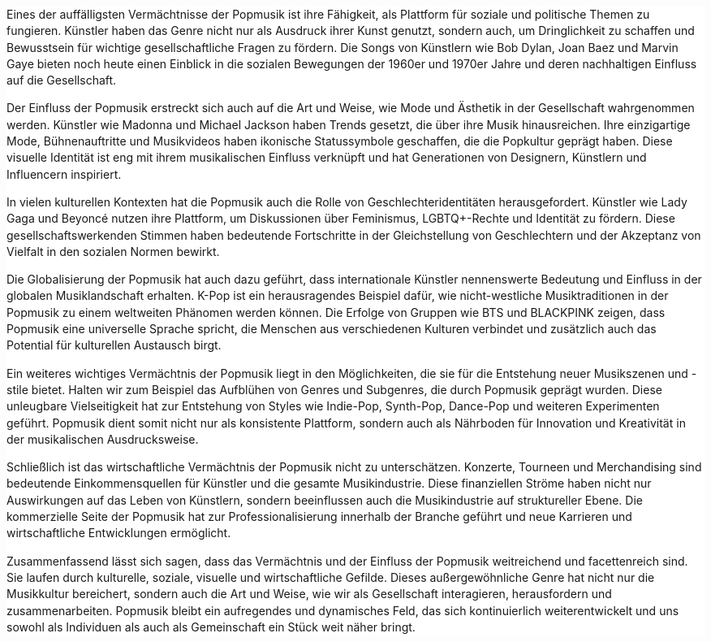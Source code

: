 Eines der auffälligsten Vermächtnisse der Popmusik ist ihre Fähigkeit, als Plattform für soziale und politische Themen zu fungieren. Künstler haben das Genre nicht nur als Ausdruck ihrer Kunst genutzt, sondern auch, um Dringlichkeit zu schaffen und Bewusstsein für wichtige gesellschaftliche Fragen zu fördern. Die Songs von Künstlern wie Bob Dylan, Joan Baez und Marvin Gaye bieten noch heute einen Einblick in die sozialen Bewegungen der 1960er und 1970er Jahre und deren nachhaltigen Einfluss auf die Gesellschaft.

Der Einfluss der Popmusik erstreckt sich auch auf die Art und Weise, wie Mode und Ästhetik in der Gesellschaft wahrgenommen werden. Künstler wie Madonna und Michael Jackson haben Trends gesetzt, die über ihre Musik hinausreichen. Ihre einzigartige Mode, Bühnenauftritte und Musikvideos haben ikonische Statussymbole geschaffen, die die Popkultur geprägt haben. Diese visuelle Identität ist eng mit ihrem musikalischen Einfluss verknüpft und hat Generationen von Designern, Künstlern und Influencern inspiriert.

In vielen kulturellen Kontexten hat die Popmusik auch die Rolle von Geschlechteridentitäten herausgefordert. Künstler wie Lady Gaga und Beyoncé nutzen ihre Plattform, um Diskussionen über Feminismus, LGBTQ+-Rechte und Identität zu fördern. Diese gesellschaftswerkenden Stimmen haben bedeutende Fortschritte in der Gleichstellung von Geschlechtern und der Akzeptanz von Vielfalt in den sozialen Normen bewirkt.

Die Globalisierung der Popmusik hat auch dazu geführt, dass internationale Künstler nennenswerte Bedeutung und Einfluss in der globalen Musiklandschaft erhalten. K-Pop ist ein herausragendes Beispiel dafür, wie nicht-westliche Musiktraditionen in der Popmusik zu einem weltweiten Phänomen werden können. Die Erfolge von Gruppen wie BTS und BLACKPINK zeigen, dass Popmusik eine universelle Sprache spricht, die Menschen aus verschiedenen Kulturen verbindet und zusätzlich auch das Potential für kulturellen Austausch birgt.

Ein weiteres wichtiges Vermächtnis der Popmusik liegt in den Möglichkeiten, die sie für die Entstehung neuer Musikszenen und -stile bietet. Halten wir zum Beispiel das Aufblühen von Genres und Subgenres, die durch Popmusik geprägt wurden. Diese unleugbare Vielseitigkeit hat zur Entstehung von Styles wie Indie-Pop, Synth-Pop, Dance-Pop und weiteren Experimenten geführt. Popmusik dient somit nicht nur als konsistente Plattform, sondern auch als Nährboden für Innovation und Kreativität in der musikalischen Ausdrucksweise.

Schließlich ist das wirtschaftliche Vermächtnis der Popmusik nicht zu unterschätzen. Konzerte, Tourneen und Merchandising sind bedeutende Einkommensquellen für Künstler und die gesamte Musikindustrie. Diese finanziellen Ströme haben nicht nur Auswirkungen auf das Leben von Künstlern, sondern beeinflussen auch die Musikindustrie auf struktureller Ebene. Die kommerzielle Seite der Popmusik hat zur Professionalisierung innerhalb der Branche geführt und neue Karrieren und wirtschaftliche Entwicklungen ermöglicht.

Zusammenfassend lässt sich sagen, dass das Vermächtnis und der Einfluss der Popmusik weitreichend und facettenreich sind. Sie laufen durch kulturelle, soziale, visuelle und wirtschaftliche Gefilde. Dieses außergewöhnliche Genre hat nicht nur die Musikkultur bereichert, sondern auch die Art und Weise, wie wir als Gesellschaft interagieren, herausfordern und zusammenarbeiten. Popmusik bleibt ein aufregendes und dynamisches Feld, das sich kontinuierlich weiterentwickelt und uns sowohl als Individuen als auch als Gemeinschaft ein Stück weit näher bringt.
